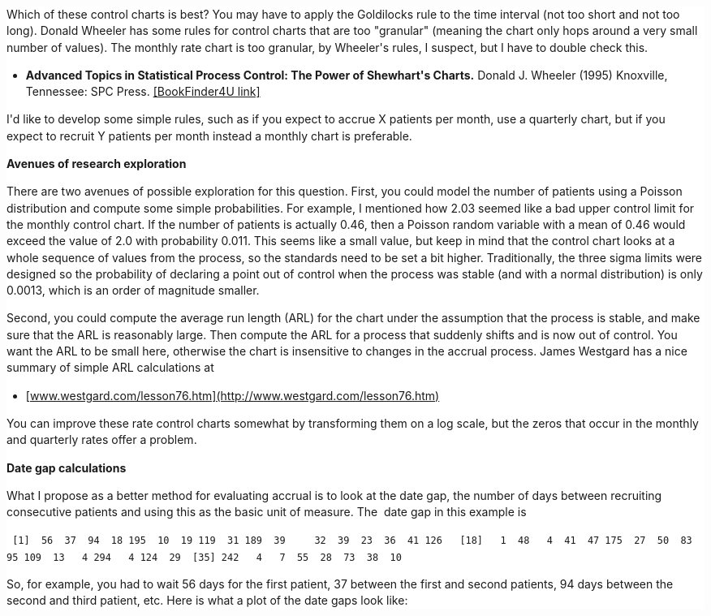 Which of these control charts is best? You may have to apply the
Goldilocks rule to the time interval (not too short and not too long).
Donald Wheeler has some rules for control charts that are too
\"granular\" (meaning the chart only hops around a very small number of
values). The monthly rate chart is too granular, by Wheeler\'s rules, I
suspect, but I have to double check this.

-   **Advanced Topics in Statistical Process Control: The Power of
    Shewhart\'s Charts.** Donald J. Wheeler (1995) Knoxville, Tennessee:
    SPC Press. [\[BookFinder4U
    link\]](http://www.bookfinder4u.com/detail/0945320450.html)

I\'d like to develop some simple rules, such as if you expect to accrue
X patients per month, use a quarterly chart, but if you expect to
recruit Y patients per month instead a monthly chart is preferable.

**Avenues of research exploration**

There are two avenues of possible exploration for this question. First,
you could model the number of patients using a Poisson distribution and
compute some simple probabilities. For example, I mentioned how 2.03
seemed like a bad upper control limit for the monthly control chart. If
the number of patients is actually 0.46, then a Poisson random variable
with a mean of 0.46 would exceed the value of 2.0 with probability
0.011. This seems like a small value, but keep in mind that the control
chart looks at a whole sequence of values from the process, so the
standards need to be set a bit higher. Traditionally, the three sigma
limits were designed so the probability of declaring a point out of
control when the process was stable (and with a normal distribution) is
only 0.0013, which is an order of magnitude smaller.

Second, you could compute the average run length (ARL) for the chart
under the assumption that the process is stable, and make sure that the
ARL is reasonably large. Then compute the ARL for a process that
suddenly shifts and is now out of control. You want the ARL to be small
here, otherwise the chart is insensitive to changes in the accrual
process. James Westgard has a nice summary of simple ARL calculations at

-   [www.westgard.com/lesson76.htm](http://www.westgard.com/lesson76.htm)

You can improve these rate control charts somewhat by transforming them
on a log scale, but the zeros that occur in the monthly and quarterly
rates offer a problem.

**Date gap calculations**

What I propose as a better method for evaluating accrual is to look at
the date gap, the number of days between recruiting consecutive patients
and using this as the basic unit of measure. The  date gap in this
example is

` [1]  56  37  94  18 195  10  19 119  31 189  39     32  39  23  36  41 126   [18]   1  48   4  41  47 175  27  50  83     95 109  13   4 294   4 124  29  [35] 242   4   7  55  28  73  38  10`

So, for example, you had to wait 56 days for the first patient, 37
between the first and second patients, 94 days between the second and
third patient, etc. Here is what a plot of the date gaps look like:
